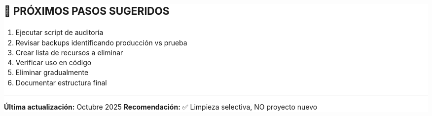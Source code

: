 ## 🎯 **PRÓXIMOS PASOS SUGERIDOS**

1. Ejecutar script de auditoría
2. Revisar backups identificando producción vs prueba
3. Crear lista de recursos a eliminar
4. Verificar uso en código
5. Eliminar gradualmente
6. Documentar estructura final

---

**Última actualización:** Octubre 2025
**Recomendación:** ✅ Limpieza selectiva, NO proyecto nuevo
